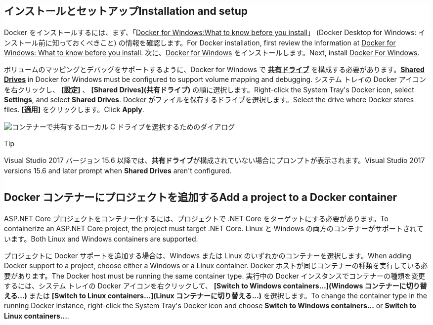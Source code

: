 ## <a name="installation-and-setup"></a><span data-ttu-id="b2b2e-110">インストールとセットアップ</span><span class="sxs-lookup"><span data-stu-id="b2b2e-110">Installation and setup</span></span>

<span data-ttu-id="b2b2e-111">Docker をインストールするには、まず、「[Docker for Windows:What to know before you install](https://docs.docker.com/docker-for-windows/install/#what-to-know-before-you-install)」 (Docker Desktop for Windows: インストール前に知っておくべきこと) の情報を確認します。</span><span class="sxs-lookup"><span data-stu-id="b2b2e-111">For Docker installation, first review the information at [Docker for Windows: What to know before you install](https://docs.docker.com/docker-for-windows/install/#what-to-know-before-you-install).</span></span> <span data-ttu-id="b2b2e-112">次に、[Docker for Windows](https://docs.docker.com/docker-for-windows/install/) をインストールします。</span><span class="sxs-lookup"><span data-stu-id="b2b2e-112">Next, install [Docker For Windows](https://docs.docker.com/docker-for-windows/install/).</span></span>

<span data-ttu-id="b2b2e-113">ボリュームのマッピングとデバッグをサポートするように、Docker for Windows で **[共有ドライブ](https://docs.docker.com/docker-for-windows/#shared-drives)**  を構成する必要があります。</span><span class="sxs-lookup"><span data-stu-id="b2b2e-113">**[Shared Drives](https://docs.docker.com/docker-for-windows/#shared-drives)** in Docker for Windows must be configured to support volume mapping and debugging.</span></span> <span data-ttu-id="b2b2e-114">システム トレイの Docker アイコンを右クリックし、 **[設定]** 、 **[Shared Drives]\(共有ドライブ\)** の順に選択します。</span><span class="sxs-lookup"><span data-stu-id="b2b2e-114">Right-click the System Tray's Docker icon, select **Settings**, and select **Shared Drives**.</span></span> <span data-ttu-id="b2b2e-115">Docker がファイルを保存するドライブを選択します。</span><span class="sxs-lookup"><span data-stu-id="b2b2e-115">Select the drive where Docker stores files.</span></span> <span data-ttu-id="b2b2e-116">**[適用]** をクリックします。</span><span class="sxs-lookup"><span data-stu-id="b2b2e-116">Click **Apply**.</span></span>

![コンテナーで共有するローカル C ドライブを選択するためのダイアログ](visual-studio-tools-for-docker/_static/settings-shared-drives-win.png)

> [!TIP]
> <span data-ttu-id="b2b2e-118">Visual Studio 2017 バージョン 15.6 以降では、**共有ドライブ**が構成されていない場合にプロンプトが表示されます。</span><span class="sxs-lookup"><span data-stu-id="b2b2e-118">Visual Studio 2017 versions 15.6 and later prompt when **Shared Drives** aren't configured.</span></span>

## <a name="add-a-project-to-a-docker-container"></a><span data-ttu-id="b2b2e-119">Docker コンテナーにプロジェクトを追加する</span><span class="sxs-lookup"><span data-stu-id="b2b2e-119">Add a project to a Docker container</span></span>

<span data-ttu-id="b2b2e-120">ASP.NET Core プロジェクトをコンテナー化するには、プロジェクトで .NET Core をターゲットにする必要があります。</span><span class="sxs-lookup"><span data-stu-id="b2b2e-120">To containerize an ASP.NET Core project, the project must target .NET Core.</span></span> <span data-ttu-id="b2b2e-121">Linux と Windows の両方のコンテナーがサポートされています。</span><span class="sxs-lookup"><span data-stu-id="b2b2e-121">Both Linux and Windows containers are supported.</span></span>

<span data-ttu-id="b2b2e-122">プロジェクトに Docker サポートを追加する場合は、Windows または Linux のいずれかのコンテナーを選択します。</span><span class="sxs-lookup"><span data-stu-id="b2b2e-122">When adding Docker support to a project, choose either a Windows or a Linux container.</span></span> <span data-ttu-id="b2b2e-123">Docker ホストが同じコンテナーの種類を実行している必要があります。</span><span class="sxs-lookup"><span data-stu-id="b2b2e-123">The Docker host must be running the same container type.</span></span> <span data-ttu-id="b2b2e-124">実行中の Docker インスタンスでコンテナーの種類を変更するには、システム トレイの Docker アイコンを右クリックして、 **[Switch to Windows containers...]\(Windows コンテナーに切り替える...\)** または **[Switch to Linux containers...]\(Linux コンテナーに切り替える...\)** を選択します。</span><span class="sxs-lookup"><span data-stu-id="b2b2e-124">To change the container type in the running Docker instance, right-click the System Tray's Docker icon and choose **Switch to Windows containers...** or **Switch to Linux containers...**.</span></span>

